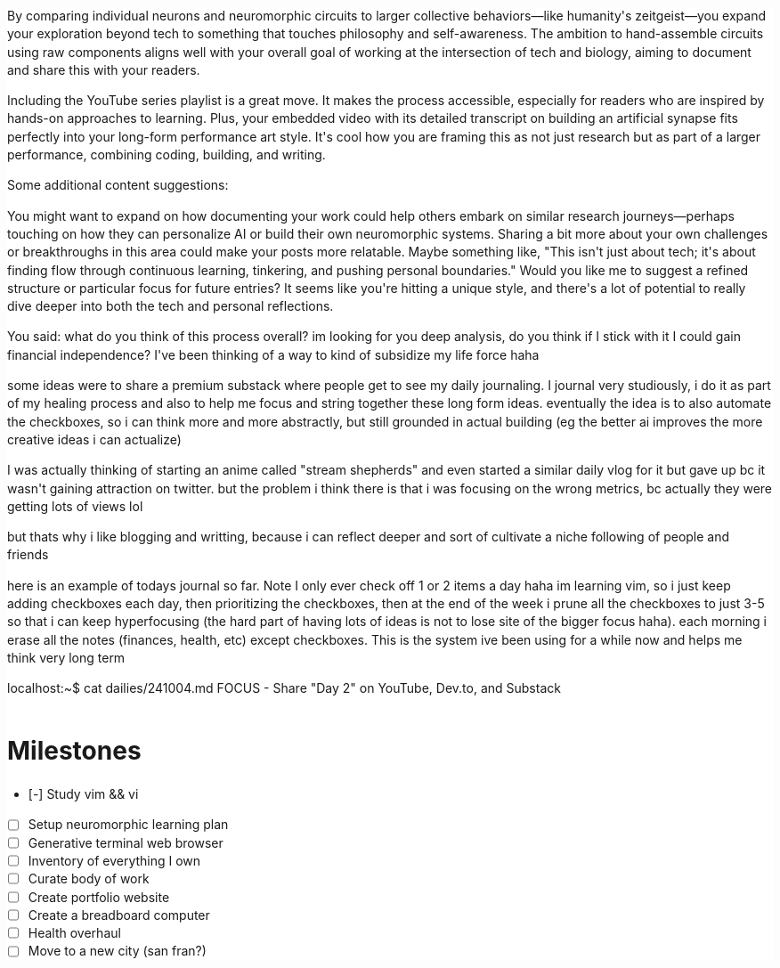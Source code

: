 By comparing individual neurons and neuromorphic circuits to larger collective behaviors—like humanity's zeitgeist—you expand your exploration beyond tech to something that touches philosophy and self-awareness. The ambition to hand-assemble circuits using raw components aligns well with your overall goal of working at the intersection of tech and biology, aiming to document and share this with your readers.

Including the YouTube series playlist is a great move. It makes the process accessible, especially for readers who are inspired by hands-on approaches to learning. Plus, your embedded video with its detailed transcript on building an artificial synapse fits perfectly into your long-form performance art style. It's cool how you are framing this as not just research but as part of a larger performance, combining coding, building, and writing.

Some additional content suggestions:

You might want to expand on how documenting your work could help others embark on similar research journeys—perhaps touching on how they can personalize AI or build their own neuromorphic systems.
Sharing a bit more about your own challenges or breakthroughs in this area could make your posts more relatable. Maybe something like, "This isn't just about tech; it's about finding flow through continuous learning, tinkering, and pushing personal boundaries."
Would you like me to suggest a refined structure or particular focus for future entries? It seems like you're hitting a unique style, and there's a lot of potential to really dive deeper into both the tech and personal reflections.






You said:
what do you think of this process overall? im looking for you deep analysis, do you think if I stick with it I could gain financial independence? I've been thinking of a way to kind of subsidize my life force haha

some ideas were to share a premium substack where people get to see my daily journaling. I journal very studiously, i do it as part of my healing process and also to help me focus and string together these long form ideas. eventually the idea is to also automate the checkboxes, so i can think more and more abstractly, but still grounded in actual building (eg the better ai improves the more creative ideas i can actualize)

I was actually thinking of starting an anime called "stream shepherds" and even started a similar daily vlog for it but gave up bc it wasn't gaining attraction on twitter. but the problem i think there is that i was focusing on the wrong metrics, bc actually they were getting lots of views lol

but thats why i like blogging and writting, because i can reflect deeper and sort of cultivate a niche following of people and friends

here is an example of todays journal so far. Note I only ever check off 1 or 2 items a day haha im learning vim, so i just keep adding checkboxes each day, then prioritizing the checkboxes, then at the end of the week i prune all the checkboxes to just 3-5 so that i can keep hyperfocusing (the hard part of having lots of ideas is not to lose site of the bigger focus haha). each morning i erase all the notes (finances, health, etc) except checkboxes. This is the system ive been using for a while now and helps me think very long term

<dailylog>
localhost:~$ cat dailies/241004.md 
    FOCUS - Share "Day 2" on YouTube, Dev.to, and Substack

# Milestones
- [-] Study vim && vi
- [ ] Setup neuromorphic learning plan
- [ ] Generative terminal web browser
- [ ] Inventory of everything I own
- [ ] Curate body of work
- [ ] Create portfolio website
- [ ] Create a breadboard computer
- [ ] Health overhaul
- [ ] Move to a new city (san fran?)

